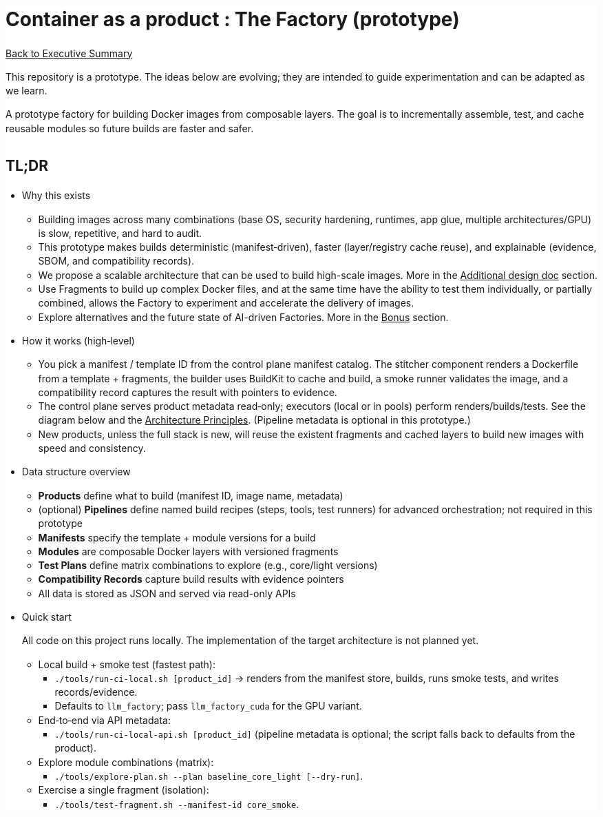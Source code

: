 # Container as a product : The Factory (prototype)

[Back to Executive Summary](executive_summary.md)

This repository is a prototype. The ideas below are evolving; they are intended to guide experimentation and can be adapted as we learn.

A prototype factory for building Docker images from composable layers. The goal is to incrementally assemble, test, and cache reusable modules so future builds are faster and safer.

## TL;DR

- Why this exists
  - Building images across many combinations (base OS, security hardening, runtimes, app glue, multiple architectures/GPU) is slow, repetitive, and hard to audit.
  - This prototype makes builds deterministic (manifest‑driven), faster (layer/registry cache reuse), and explainable (evidence, SBOM, and compatibility records).
  - We propose a scalable architecture that can be used to build high-scale images. More in the [Additional design doc](#additional-design-docs) section.
  - Use Fragments to build up complex Docker files, and at the same time have the ability to test them individually, or partially combined, allows the Factory to experiment and accelerate the delivery of images.
  - Explore alternatives and the future state of AI-driven Factories. More in the [Bonus](#bonus-material) section.

- How it works (high‑level)
  - You pick a manifest / template ID from the control plane manifest catalog. The stitcher component renders a Dockerfile from a template + fragments, the builder uses BuildKit to cache and build, a smoke runner validates the image, and a compatibility record captures the result with pointers to evidence.
  - The control plane serves product metadata read‑only; executors (local or in pools) perform renders/builds/tests. See the diagram below and the [Architecture Principles](#architecture-principles). (Pipeline metadata is optional in this prototype.)
  - New products, unless the full stack is new, will reuse the existent fragments and cached layers to build new images with speed and consistency.

- Data structure overview
  - **Products** define what to build (manifest ID, image name, metadata)
  - (optional) **Pipelines** define named build recipes (steps, tools, test runners) for advanced orchestration; not required in this prototype
  - **Manifests** specify the template + module versions for a build
  - **Modules** are composable Docker layers with versioned fragments
  - **Test Plans** define matrix combinations to explore (e.g., core/light versions)
  - **Compatibility Records** capture build results with evidence pointers
  - All data is stored as JSON and served via read-only APIs

- Quick start

  All code on this project runs locally. The implementation of the target architecture is not planned yet.

  - Local build + smoke test (fastest path):
    - `./tools/run-ci-local.sh [product_id]` → renders from the manifest store, builds, runs smoke tests, and writes records/evidence.
    - Defaults to `llm_factory`; pass `llm_factory_cuda` for the GPU variant.
  - End‑to‑end via API metadata:
    - `./tools/run-ci-local-api.sh [product_id]` (pipeline metadata is optional; the script falls back to defaults from the product).
  - Explore module combinations (matrix):
    - `./tools/explore-plan.sh --plan baseline_core_light [--dry-run]`.
  - Exercise a single fragment (isolation):
    - `./tools/test-fragment.sh --manifest-id core_smoke`.
